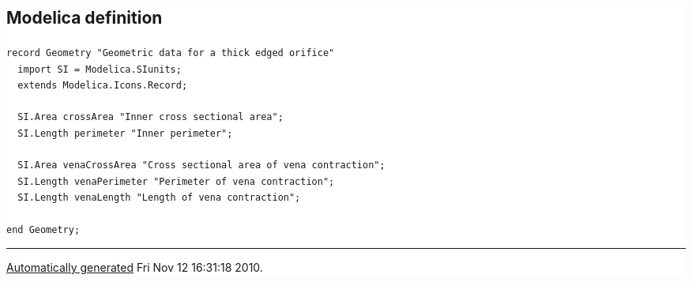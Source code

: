 Modelica definition
-------------------

    record Geometry "Geometric data for a thick edged orifice"
      import SI = Modelica.SIunits;
      extends Modelica.Icons.Record;

      SI.Area crossArea "Inner cross sectional area";
      SI.Length perimeter "Inner perimeter";

      SI.Area venaCrossArea "Cross sectional area of vena contraction";
      SI.Length venaPerimeter "Perimeter of vena contraction";
      SI.Length venaLength "Length of vena contraction";

    end Geometry;

* * * * *

[Automatically generated](http://www.3ds.com/) Fri Nov 12 16:31:18 2010.
